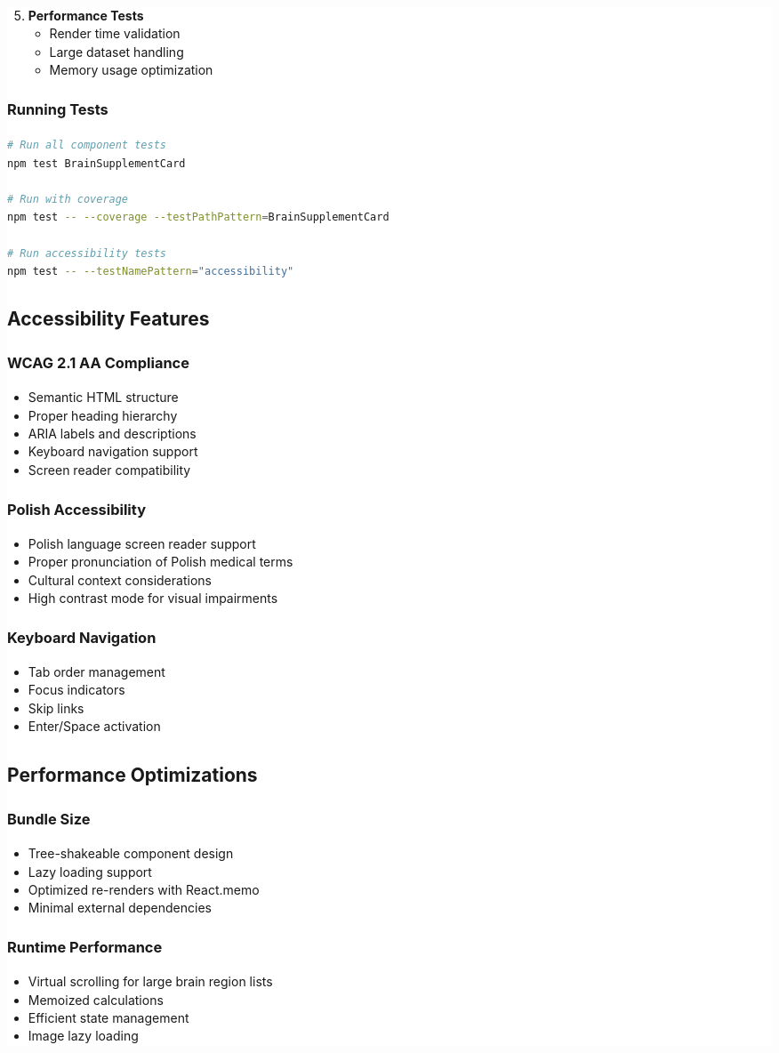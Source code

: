 5. **Performance Tests**
   - Render time validation
   - Large dataset handling
   - Memory usage optimization

### Running Tests

```bash
# Run all component tests
npm test BrainSupplementCard

# Run with coverage
npm test -- --coverage --testPathPattern=BrainSupplementCard

# Run accessibility tests
npm test -- --testNamePattern="accessibility"
```

## Accessibility Features

### WCAG 2.1 AA Compliance
- Semantic HTML structure
- Proper heading hierarchy
- ARIA labels and descriptions
- Keyboard navigation support
- Screen reader compatibility

### Polish Accessibility
- Polish language screen reader support
- Proper pronunciation of Polish medical terms
- Cultural context considerations
- High contrast mode for visual impairments

### Keyboard Navigation
- Tab order management
- Focus indicators
- Skip links
- Enter/Space activation

## Performance Optimizations

### Bundle Size
- Tree-shakeable component design
- Lazy loading support
- Optimized re-renders with React.memo
- Minimal external dependencies

### Runtime Performance
- Virtual scrolling for large brain region lists
- Memoized calculations
- Efficient state management
- Image lazy loading
